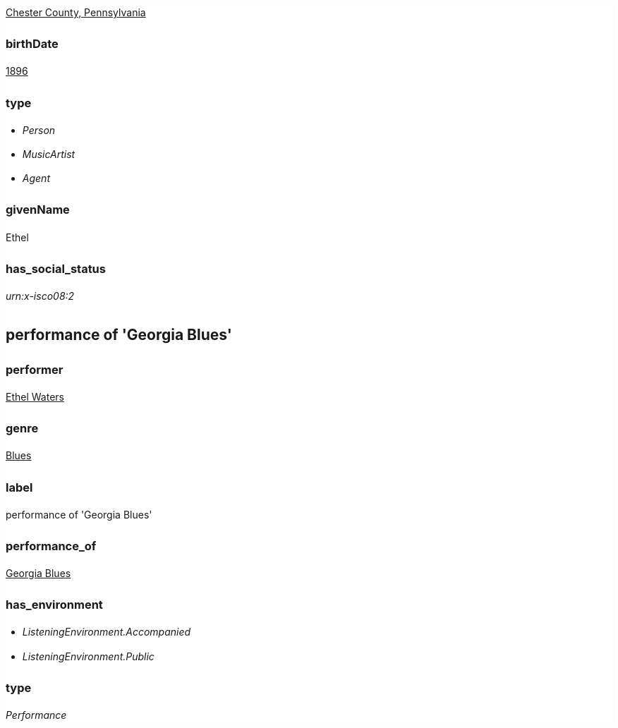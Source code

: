[Chester County, Pennsylvania](#Chester-County-Pennsylvania)

### birthDate


[1896](#1896)

### type

 - *Person*

 - *MusicArtist*

 - *Agent*

### givenName


Ethel

### has_social_status


*urn:x-isco08:2*

## performance of 'Georgia Blues'

### performer


[Ethel Waters](#Ethel-Waters)

### genre


[Blues](#Blues)

### label


performance of 'Georgia Blues'

### performance_of


[Georgia Blues](#Georgia-Blues)

### has_environment

 - *ListeningEnvironment.Accompanied*

 - *ListeningEnvironment.Public*

### type


*Performance*
